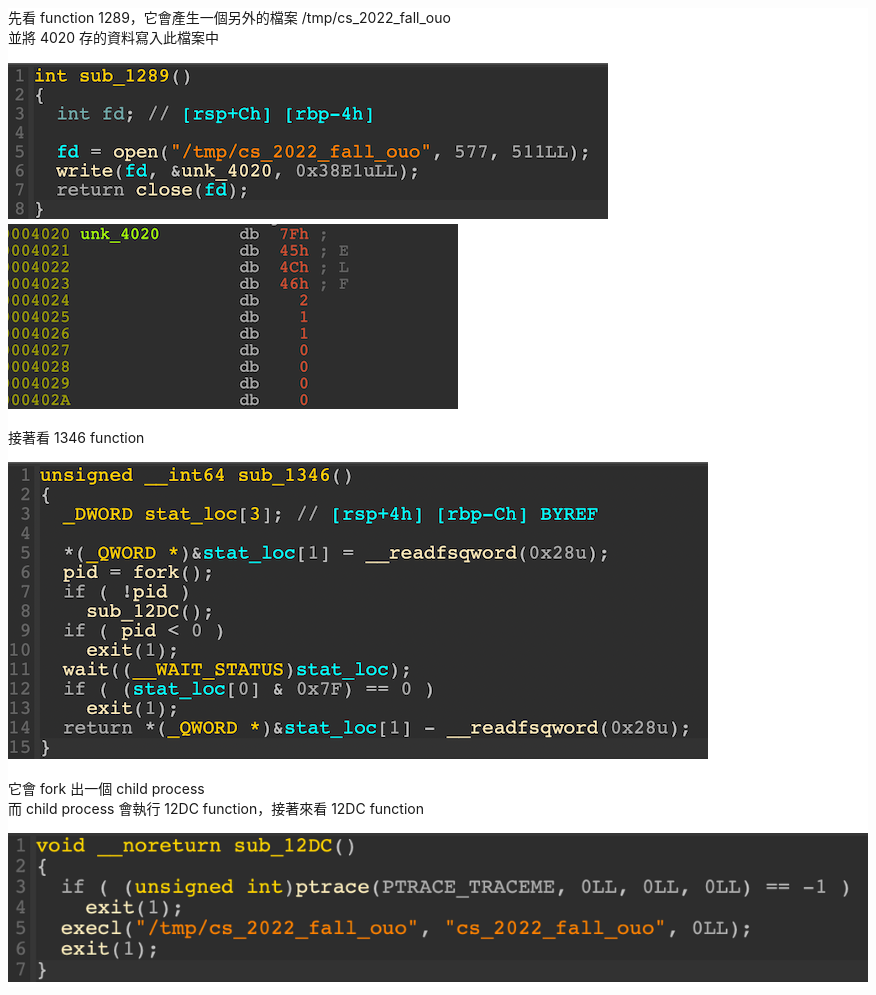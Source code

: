 先看 function 1289，它會產生一個另外的檔案 /tmp/cs_2022_fall_ouo\
並將 4020 存的資料寫入此檔案中

![](assets/4-3.png)
![](assets/4-4.png)

接著看 1346 function

![](assets/4-5.png)

它會 fork 出一個 child process\
而 child process 會執行 12DC function，接著來看 12DC function

![](assets/4-6.png)
